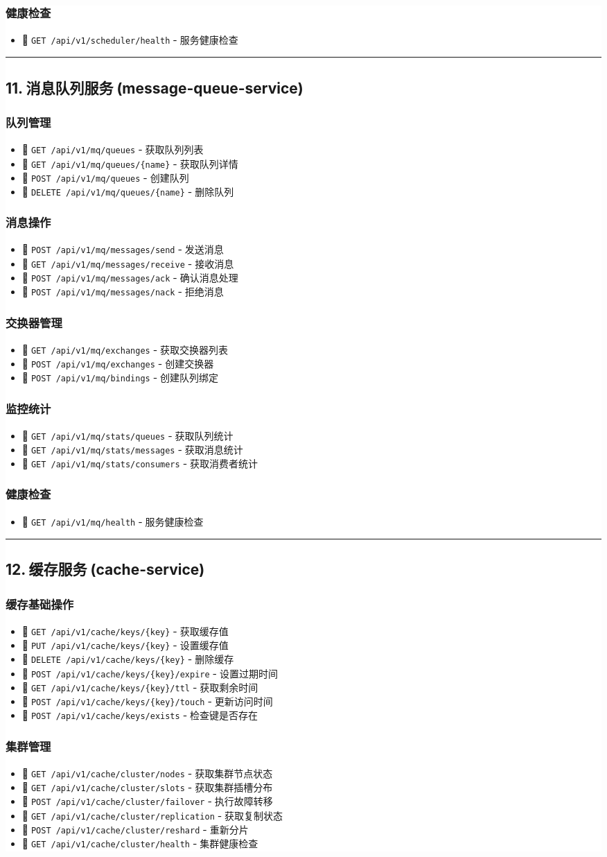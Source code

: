 ### 健康检查
- 🔧 `GET /api/v1/scheduler/health` - 服务健康检查

---

## 11. 消息队列服务 (message-queue-service)

### 队列管理
- 🔄 `GET /api/v1/mq/queues` - 获取队列列表
- 🔄 `GET /api/v1/mq/queues/{name}` - 获取队列详情
- 🔄 `POST /api/v1/mq/queues` - 创建队列
- 🔄 `DELETE /api/v1/mq/queues/{name}` - 删除队列

### 消息操作
- 🔄 `POST /api/v1/mq/messages/send` - 发送消息
- 🔄 `GET /api/v1/mq/messages/receive` - 接收消息
- 🔄 `POST /api/v1/mq/messages/ack` - 确认消息处理
- 🔄 `POST /api/v1/mq/messages/nack` - 拒绝消息

### 交换器管理
- 🔄 `GET /api/v1/mq/exchanges` - 获取交换器列表
- 🔄 `POST /api/v1/mq/exchanges` - 创建交换器
- 🔄 `POST /api/v1/mq/bindings` - 创建队列绑定

### 监控统计
- 🔄 `GET /api/v1/mq/stats/queues` - 获取队列统计
- 🔄 `GET /api/v1/mq/stats/messages` - 获取消息统计
- 🔄 `GET /api/v1/mq/stats/consumers` - 获取消费者统计

### 健康检查
- 🔧 `GET /api/v1/mq/health` - 服务健康检查

---

## 12. 缓存服务 (cache-service)

### 缓存基础操作
- 🔄 `GET /api/v1/cache/keys/{key}` - 获取缓存值
- 🔄 `PUT /api/v1/cache/keys/{key}` - 设置缓存值
- 🔄 `DELETE /api/v1/cache/keys/{key}` - 删除缓存
- 🔄 `POST /api/v1/cache/keys/{key}/expire` - 设置过期时间
- 🔄 `GET /api/v1/cache/keys/{key}/ttl` - 获取剩余时间
- 🔄 `POST /api/v1/cache/keys/{key}/touch` - 更新访问时间
- 🔄 `POST /api/v1/cache/keys/exists` - 检查键是否存在

### 集群管理
- 🔄 `GET /api/v1/cache/cluster/nodes` - 获取集群节点状态
- 🔄 `GET /api/v1/cache/cluster/slots` - 获取集群插槽分布
- 🔄 `POST /api/v1/cache/cluster/failover` - 执行故障转移
- 🔄 `GET /api/v1/cache/cluster/replication` - 获取复制状态
- 🔄 `POST /api/v1/cache/cluster/reshard` - 重新分片
- 🔄 `GET /api/v1/cache/cluster/health` - 集群健康检查
